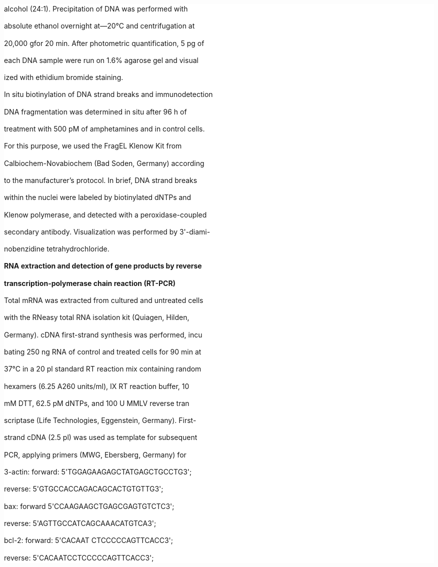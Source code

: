 alcohol (24:1). Precipitation of DNA was performed with

absolute ethanol overnight at—20°C and centrifugation at

20,000 gfor 20 min. After photometric quantification, 5 pg of

each DNA sample were run on 1.6% agarose gel and visual­

ized with ethidium bromide staining.

In situ biotinylation of DNA strand breaks and immunodetection

DNA fragmentation was determined in situ after 96 h of

treatment with 500 pM of amphetamines and in control cells.

For this purpose, we used the FragEL Klenow Kit from

Calbiochem-Novabiochem (Bad Soden, Germany) according

to the manufacturer’s protocol. In brief, DNA strand breaks

within the nuclei were labeled by biotinylated dNTPs and

Klenow polymerase, and detected with a peroxidase-coupled

secondary antibody. Visualization was performed by 3'-diami-

nobenzidine tetrahydrochloride.

**RNA extraction and detection of gene products by reverse**

**transcription-polymerase chain reaction (RT-PCR)**

Total mRNA was extracted from cultured and untreated cells

with the RNeasy total RNA isolation kit (Quiagen, Hilden,

Germany). cDNA first-strand synthesis was performed, incu­

bating 250 ng RNA of control and treated cells for 90 min at

37°C in a 20 pl standard RT reaction mix containing random

hexamers (6.25 A260 units/ml), IX RT reaction buffer, 10

mM DTT, 62.5 pM dNTPs, and 100 U MMLV reverse tran­

scriptase (Life Technologies, Eggenstein, Germany). First-

strand cDNA (2.5 pl) was used as template for subsequent

PCR, applying primers (MWG, Ebersberg, Germany) for

3-actin: forward: 5'TGGAGAAGAGCTATGAGCTGCCTG3';

reverse: 5'GTGCCACCAGACAGCACTGTGTTG3';

bax: forward 5'CCAAGAAGCTGAGCGAGTGTCTC3';

reverse: 5'AGTTGCCATCAGCAAACATGTCA3';

bcl-2: forward: 5'CACAAT CTCCCCCAGTTCACC3';

reverse: 5'CACAATCCTCCCCCAGTTCACC3';
